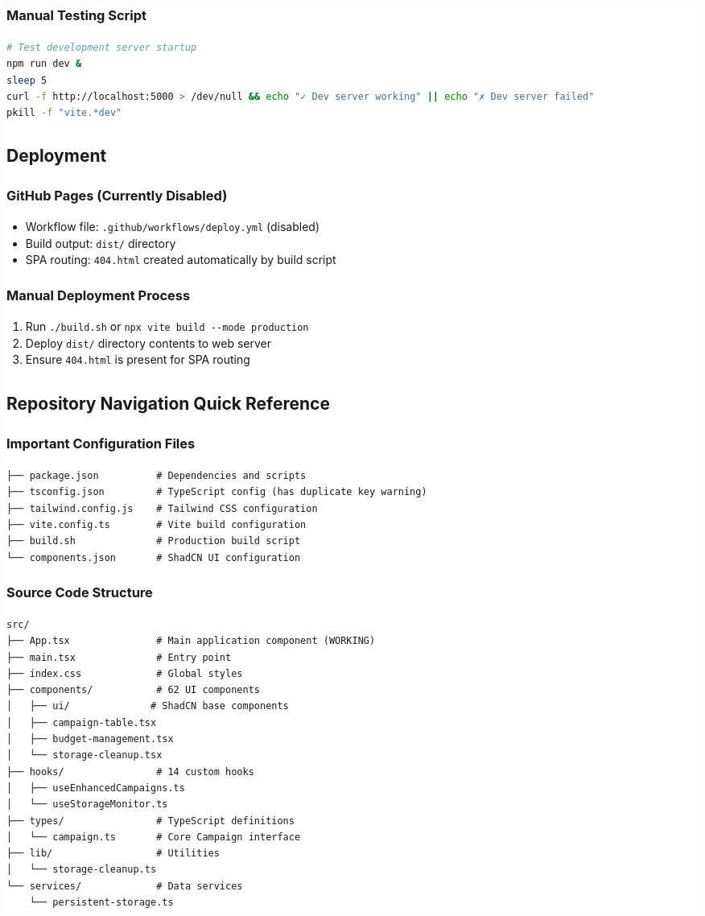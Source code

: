 ### Manual Testing Script
```bash
# Test development server startup
npm run dev &
sleep 5
curl -f http://localhost:5000 > /dev/null && echo "✓ Dev server working" || echo "✗ Dev server failed"
pkill -f "vite.*dev"
```

## Deployment

### GitHub Pages (Currently Disabled)
- Workflow file: `.github/workflows/deploy.yml` (disabled)
- Build output: `dist/` directory
- SPA routing: `404.html` created automatically by build script

### Manual Deployment Process
1. Run `./build.sh` or `npx vite build --mode production`
2. Deploy `dist/` directory contents to web server
3. Ensure `404.html` is present for SPA routing

## Repository Navigation Quick Reference

### Important Configuration Files
```
├── package.json          # Dependencies and scripts
├── tsconfig.json         # TypeScript config (has duplicate key warning)
├── tailwind.config.js    # Tailwind CSS configuration  
├── vite.config.ts        # Vite build configuration
├── build.sh              # Production build script
└── components.json       # ShadCN UI configuration
```

### Source Code Structure
```
src/
├── App.tsx               # Main application component (WORKING)
├── main.tsx              # Entry point
├── index.css             # Global styles
├── components/           # 62 UI components
│   ├── ui/              # ShadCN base components
│   ├── campaign-table.tsx
│   ├── budget-management.tsx
│   └── storage-cleanup.tsx
├── hooks/                # 14 custom hooks
│   ├── useEnhancedCampaigns.ts
│   └── useStorageMonitor.ts  
├── types/                # TypeScript definitions
│   └── campaign.ts       # Core Campaign interface
├── lib/                  # Utilities
│   └── storage-cleanup.ts
└── services/             # Data services
    └── persistent-storage.ts
```
